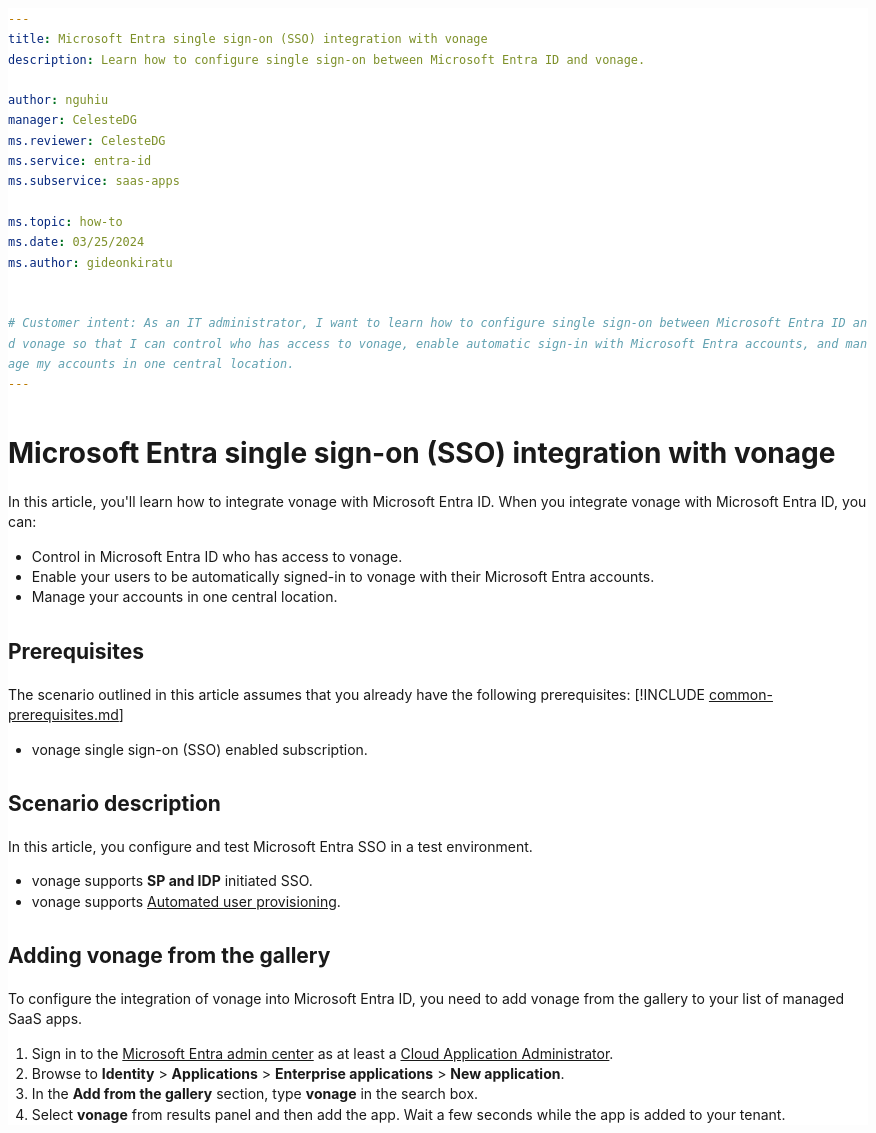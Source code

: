 ```yaml
---
title: Microsoft Entra single sign-on (SSO) integration with vonage
description: Learn how to configure single sign-on between Microsoft Entra ID and vonage.

author: nguhiu
manager: CelesteDG
ms.reviewer: CelesteDG
ms.service: entra-id
ms.subservice: saas-apps

ms.topic: how-to
ms.date: 03/25/2024
ms.author: gideonkiratu


# Customer intent: As an IT administrator, I want to learn how to configure single sign-on between Microsoft Entra ID and vonage so that I can control who has access to vonage, enable automatic sign-in with Microsoft Entra accounts, and manage my accounts in one central location.
---
```


# Microsoft Entra single sign-on (SSO) integration with vonage

In this article,  you'll learn how to integrate vonage with Microsoft Entra ID. When you integrate vonage with Microsoft Entra ID, you can:

* Control in Microsoft Entra ID who has access to vonage.
* Enable your users to be automatically signed-in to vonage with their Microsoft Entra accounts.
* Manage your accounts in one central location.

## Prerequisites
The scenario outlined in this article assumes that you already have the following prerequisites:
[!INCLUDE [common-prerequisites.md](~/identity/saas-apps/includes/common-prerequisites.md)]
* vonage single sign-on (SSO) enabled subscription.

## Scenario description

In this article,  you configure and test Microsoft Entra SSO in a test environment.

* vonage supports **SP and IDP** initiated SSO.
* vonage supports [Automated user provisioning](vonage-provisioning-tutorial.md).

## Adding vonage from the gallery

To configure the integration of vonage into Microsoft Entra ID, you need to add vonage from the gallery to your list of managed SaaS apps.

1. Sign in to the [Microsoft Entra admin center](https://entra.microsoft.com) as at least a [Cloud Application Administrator](~/identity/role-based-access-control/permissions-reference.md#cloud-application-administrator).
1. Browse to **Identity** > **Applications** > **Enterprise applications** > **New application**.
1. In the **Add from the gallery** section, type **vonage** in the search box.
1. Select **vonage** from results panel and then add the app. Wait a few seconds while the app is added to your tenant.
